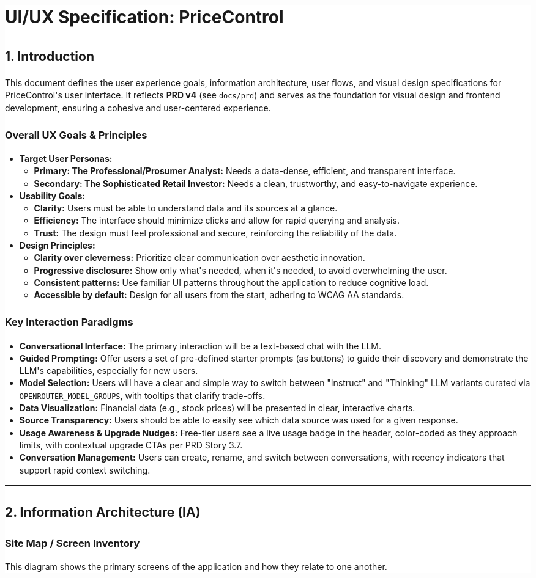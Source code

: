 # UI/UX Specification: PriceControl

## 1. Introduction

This document defines the user experience goals, information architecture, user flows, and visual design specifications for PriceControl's user interface. It reflects **PRD v4** (see `docs/prd`) and serves as the foundation for visual design and frontend development, ensuring a cohesive and user-centered experience.

### Overall UX Goals & Principles

* **Target User Personas:**
    * **Primary: The Professional/Prosumer Analyst:** Needs a data-dense, efficient, and transparent interface.
    * **Secondary: The Sophisticated Retail Investor:** Needs a clean, trustworthy, and easy-to-navigate experience.
* **Usability Goals:**
    * **Clarity:** Users must be able to understand data and its sources at a glance.
    * **Efficiency:** The interface should minimize clicks and allow for rapid querying and analysis.
    * **Trust:** The design must feel professional and secure, reinforcing the reliability of the data.
* **Design Principles:**
    * **Clarity over cleverness:** Prioritize clear communication over aesthetic innovation.
    * **Progressive disclosure:** Show only what's needed, when it's needed, to avoid overwhelming the user.
    * **Consistent patterns:** Use familiar UI patterns throughout the application to reduce cognitive load.
    * **Accessible by default:** Design for all users from the start, adhering to WCAG AA standards.

### Key Interaction Paradigms

* **Conversational Interface:** The primary interaction will be a text-based chat with the LLM.
* **Guided Prompting:** Offer users a set of pre-defined starter prompts (as buttons) to guide their discovery and demonstrate the LLM's capabilities, especially for new users.
* **Model Selection:** Users will have a clear and simple way to switch between "Instruct" and "Thinking" LLM variants curated via `OPENROUTER_MODEL_GROUPS`, with tooltips that clarify trade-offs.
* **Data Visualization:** Financial data (e.g., stock prices) will be presented in clear, interactive charts.
* **Source Transparency:** Users should be able to easily see which data source was used for a given response.
* **Usage Awareness & Upgrade Nudges:** Free-tier users see a live usage badge in the header, color-coded as they approach limits, with contextual upgrade CTAs per PRD Story 3.7.
* **Conversation Management:** Users can create, rename, and switch between conversations, with recency indicators that support rapid context switching.

---

## 2. Information Architecture (IA)

### Site Map / Screen Inventory
This diagram shows the primary screens of the application and how they relate to one another.
